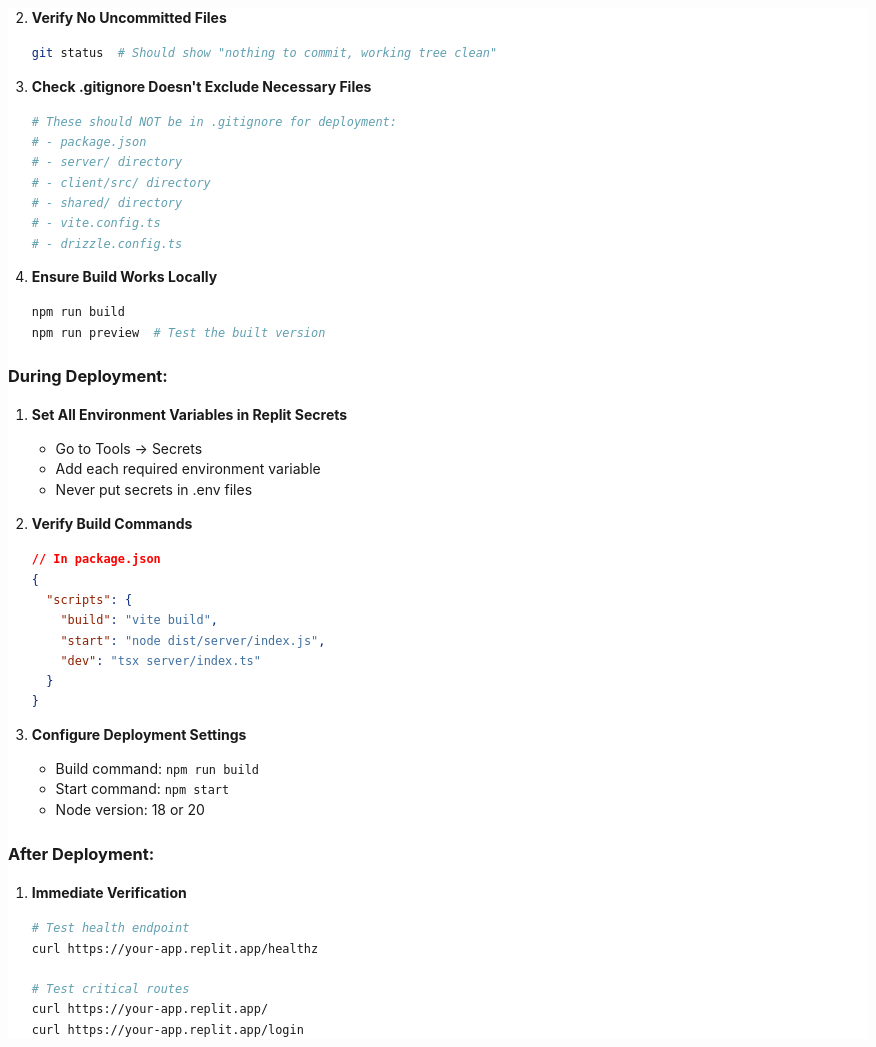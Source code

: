 2. **Verify No Uncommitted Files**
   ```bash
   git status  # Should show "nothing to commit, working tree clean"
   ```

3. **Check .gitignore Doesn't Exclude Necessary Files**
   ```bash
   # These should NOT be in .gitignore for deployment:
   # - package.json
   # - server/ directory
   # - client/src/ directory
   # - shared/ directory
   # - vite.config.ts
   # - drizzle.config.ts
   ```

4. **Ensure Build Works Locally**
   ```bash
   npm run build
   npm run preview  # Test the built version
   ```

### During Deployment:

1. **Set All Environment Variables in Replit Secrets**
   - Go to Tools → Secrets
   - Add each required environment variable
   - Never put secrets in .env files

2. **Verify Build Commands**
   ```json
   // In package.json
   {
     "scripts": {
       "build": "vite build",
       "start": "node dist/server/index.js",
       "dev": "tsx server/index.ts"
     }
   }
   ```

3. **Configure Deployment Settings**
   - Build command: `npm run build`
   - Start command: `npm start`
   - Node version: 18 or 20

### After Deployment:

1. **Immediate Verification**
   ```bash
   # Test health endpoint
   curl https://your-app.replit.app/healthz
   
   # Test critical routes
   curl https://your-app.replit.app/
   curl https://your-app.replit.app/login
   ```

